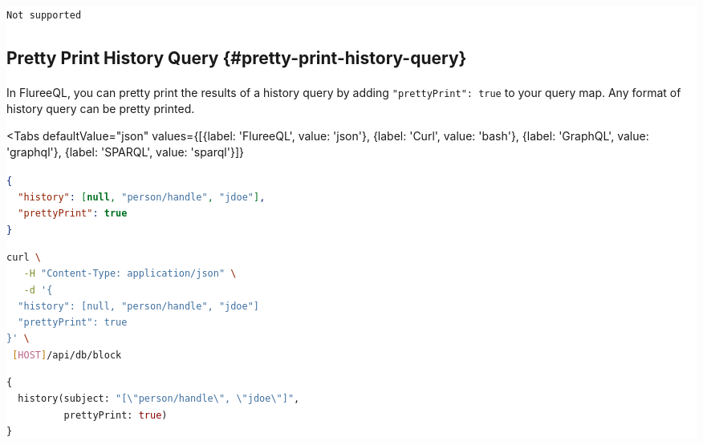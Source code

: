</TabItem>

<TabItem value="sparql">

```sparql
Not supported
```

</TabItem>
</Tabs>

## Pretty Print History Query {#pretty-print-history-query}

In FlureeQL, you can pretty print the results of a history query by adding `"prettyPrint": true` to your query map. Any format of history query can be pretty printed.

<Tabs
  defaultValue="json"
  values={[{label: 'FlureeQL', value: 'json'},
  {label: 'Curl', value: 'bash'},
  {label: 'GraphQL', value: 'graphql'},
  {label: 'SPARQL', value: 'sparql'}]}
>
<TabItem value="json">

```json
{
  "history": [null, "person/handle", "jdoe"],
  "prettyPrint": true
}
```

</TabItem>

<TabItem value="bash">

```bash
curl \
   -H "Content-Type: application/json" \
   -d '{
  "history": [null, "person/handle", "jdoe"]
  "prettyPrint": true
}' \
 [HOST]/api/db/block
```

</TabItem>

<TabItem value="graphql">

```graphql
{
  history(subject: "[\"person/handle\", \"jdoe\"]",
          prettyPrint: true)
}
```

</TabItem>
